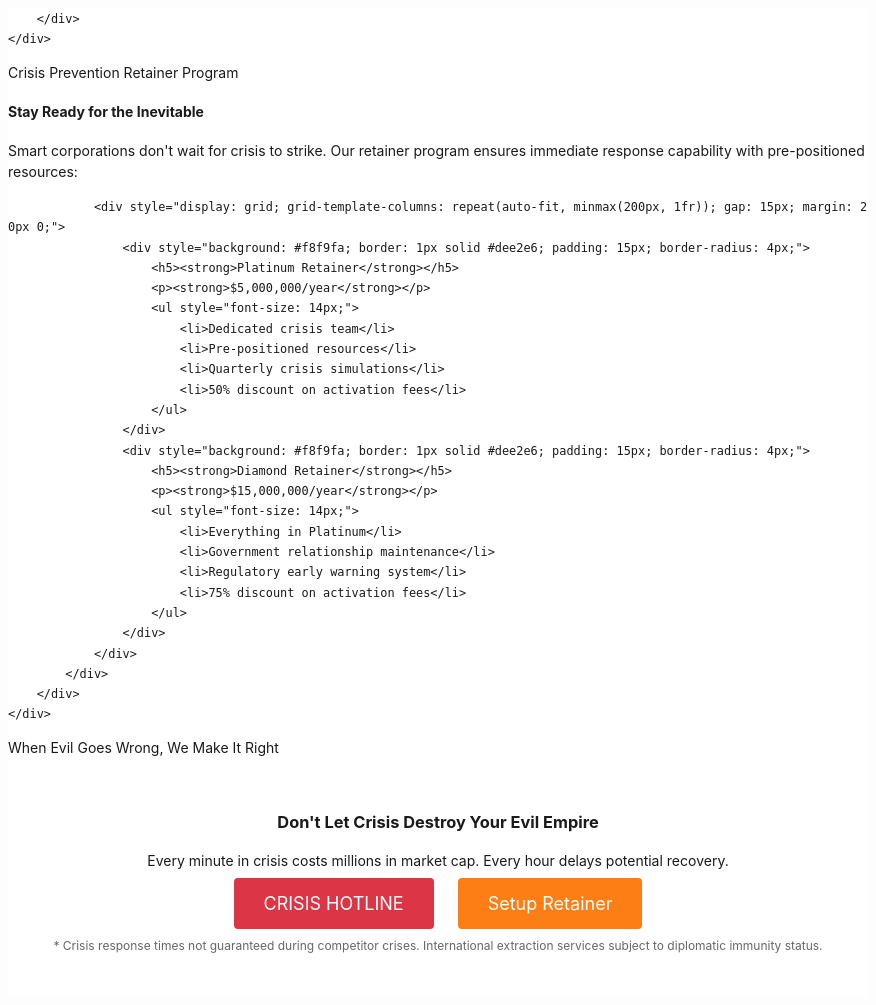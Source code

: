         </div>
    </div>
</div>

<div class="early-section">
    <div class="early-section-header">Crisis Prevention Retainer Program</div>
    <div class="early-section-content">
        <div class="early-article">
            <div class="early-article-content">
                <h4><strong>Stay Ready for the Inevitable</strong></h4>
                <p>Smart corporations don't wait for crisis to strike. Our retainer program ensures immediate response capability with pre-positioned resources:</p>
                
                <div style="display: grid; grid-template-columns: repeat(auto-fit, minmax(200px, 1fr)); gap: 15px; margin: 20px 0;">
                    <div style="background: #f8f9fa; border: 1px solid #dee2e6; padding: 15px; border-radius: 4px;">
                        <h5><strong>Platinum Retainer</strong></h5>
                        <p><strong>$5,000,000/year</strong></p>
                        <ul style="font-size: 14px;">
                            <li>Dedicated crisis team</li>
                            <li>Pre-positioned resources</li>
                            <li>Quarterly crisis simulations</li>
                            <li>50% discount on activation fees</li>
                        </ul>
                    </div>
                    <div style="background: #f8f9fa; border: 1px solid #dee2e6; padding: 15px; border-radius: 4px;">
                        <h5><strong>Diamond Retainer</strong></h5>
                        <p><strong>$15,000,000/year</strong></p>
                        <ul style="font-size: 14px;">
                            <li>Everything in Platinum</li>
                            <li>Government relationship maintenance</li>
                            <li>Regulatory early warning system</li>
                            <li>75% discount on activation fees</li>
                        </ul>
                    </div>
                </div>
            </div>
        </div>
    </div>
</div>

<div class="early-section">
    <div class="early-section-header">When Evil Goes Wrong, We Make It Right</div>
    <div class="early-section-content">
        <div style="text-align: center; padding: 30px;">
            <h3>Don't Let Crisis Destroy Your Evil Empire</h3>
            <p>Every minute in crisis costs millions in market cap. Every hour delays potential recovery.</p>
            <div style="margin: 20px 0;">
                <a href="tel:1-800-EVIL-HELP" class="early-nav-link" style="background: #dc3545; color: white; padding: 15px 30px; text-decoration: none; border-radius: 4px; font-size: 18px; margin: 10px;">CRISIS HOTLINE</a>
                <a href="/corporate-services/contact/" class="early-nav-link" style="background: #fd7e14; color: white; padding: 15px 30px; text-decoration: none; border-radius: 4px; font-size: 18px; margin: 10px;">Setup Retainer</a>
            </div>
            <p style="font-size: 12px; color: #666;">* Crisis response times not guaranteed during competitor crises. International extraction services subject to diplomatic immunity status.</p>
        </div>
    </div>
</div>